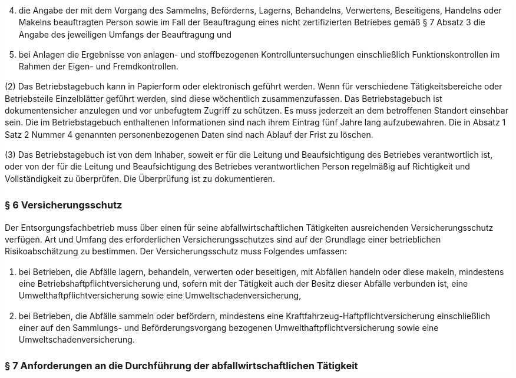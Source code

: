 
4.  die Angabe der mit dem Vorgang des Sammelns, Beförderns, Lagerns,
    Behandelns, Verwertens, Beseitigens, Handelns oder Makelns
    beauftragten Person sowie im Fall der Beauftragung eines nicht
    zertifizierten Betriebes gemäß § 7 Absatz 3 die Angabe des jeweiligen
    Umfangs der Beauftragung und


5.  bei Anlagen die Ergebnisse von anlagen- und stoffbezogenen
    Kontrolluntersuchungen einschließlich Funktionskontrollen im Rahmen
    der Eigen- und Fremdkontrollen.




(2) Das Betriebstagebuch kann in Papierform oder elektronisch geführt
werden. Wenn für verschiedene Tätigkeitsbereiche oder Betriebsteile
Einzelblätter geführt werden, sind diese wöchentlich zusammenzufassen.
Das Betriebstagebuch ist dokumentensicher anzulegen und vor unbefugtem
Zugriff zu schützen. Es muss jederzeit an dem betroffenen Standort
einsehbar sein. Die im Betriebstagebuch enthaltenen Informationen sind
nach ihrem Eintrag fünf Jahre lang aufzubewahren. Die in Absatz 1 Satz
2 Nummer 4 genannten personenbezogenen Daten sind nach Ablauf der
Frist zu löschen.

(3) Das Betriebstagebuch ist von dem Inhaber, soweit er für die
Leitung und Beaufsichtigung des Betriebes verantwortlich ist, oder von
der für die Leitung und Beaufsichtigung des Betriebes verantwortlichen
Person regelmäßig auf Richtigkeit und Vollständigkeit zu überprüfen.
Die Überprüfung ist zu dokumentieren.


### § 6 Versicherungsschutz

Der Entsorgungsfachbetrieb muss über einen für seine
abfallwirtschaftlichen Tätigkeiten ausreichenden Versicherungsschutz
verfügen. Art und Umfang des erforderlichen Versicherungsschutzes sind
auf der Grundlage einer betrieblichen Risikoabschätzung zu bestimmen.
Der Versicherungsschutz muss Folgendes umfassen:

1.  bei Betrieben, die Abfälle lagern, behandeln, verwerten oder
    beseitigen, mit Abfällen handeln oder diese makeln, mindestens eine
    Betriebshaftpflichtversicherung und, sofern mit der Tätigkeit auch der
    Besitz dieser Abfälle verbunden ist, eine
    Umwelthaftpflichtversicherung sowie eine Umweltschadenversicherung,


2.  bei Betrieben, die Abfälle sammeln oder befördern, mindestens eine
    Kraftfahrzeug-Haftpflichtversicherung einschließlich einer auf den
    Sammlungs- und Beförderungsvorgang bezogenen
    Umwelthaftpflichtversicherung sowie eine Umweltschadenversicherung.





### § 7 Anforderungen an die Durchführung der abfallwirtschaftlichen Tätigkeit
